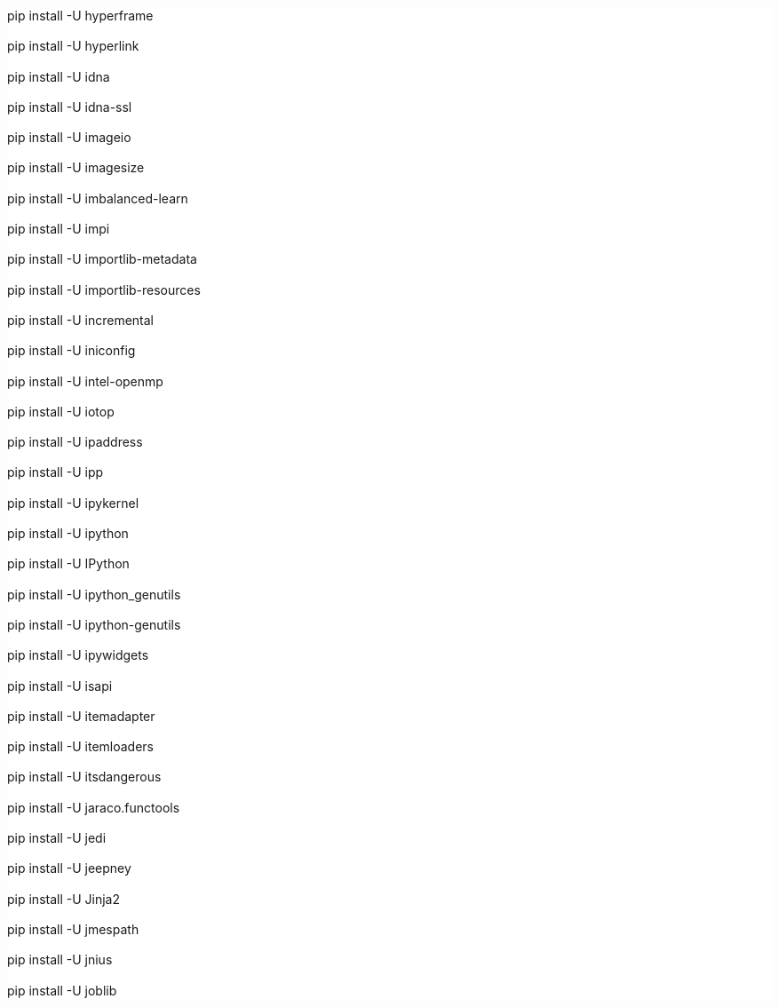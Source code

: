 pip install -U hyperframe

pip install -U hyperlink

pip install -U idna

pip install -U idna-ssl

pip install -U imageio

pip install -U imagesize

pip install -U imbalanced-learn

pip install -U impi

pip install -U importlib-metadata

pip install -U importlib-resources

pip install -U incremental

pip install -U iniconfig

pip install -U intel-openmp

pip install -U iotop

pip install -U ipaddress

pip install -U ipp

pip install -U ipykernel

pip install -U ipython

pip install -U IPython

pip install -U ipython_genutils

pip install -U ipython-genutils

pip install -U ipywidgets

pip install -U isapi

pip install -U itemadapter

pip install -U itemloaders

pip install -U itsdangerous

pip install -U jaraco.functools

pip install -U jedi

pip install -U jeepney

pip install -U Jinja2

pip install -U jmespath

pip install -U jnius

pip install -U joblib
